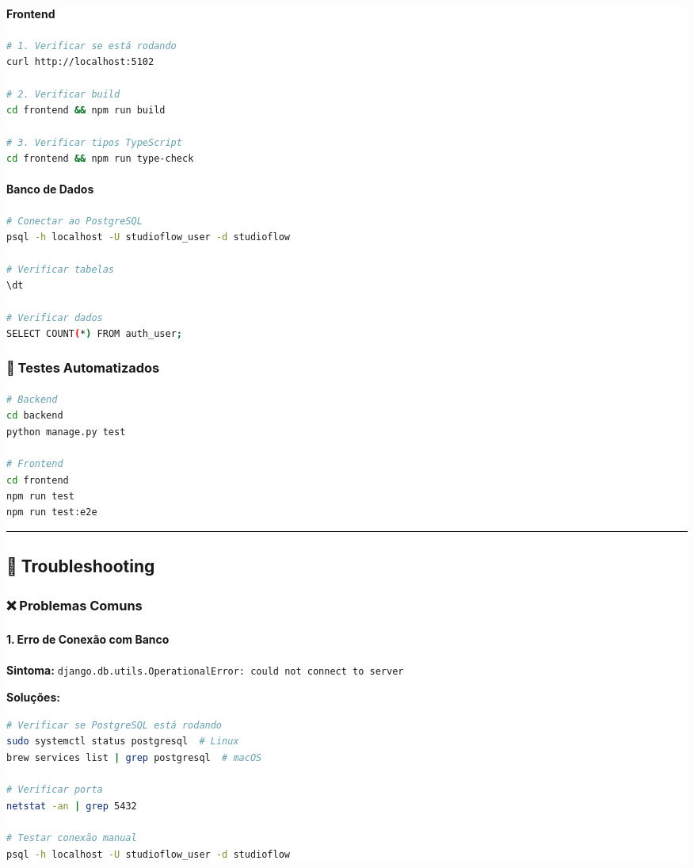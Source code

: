 #### Frontend
```bash
# 1. Verificar se está rodando
curl http://localhost:5102

# 2. Verificar build
cd frontend && npm run build

# 3. Verificar tipos TypeScript
cd frontend && npm run type-check
```

#### Banco de Dados
```bash
# Conectar ao PostgreSQL
psql -h localhost -U studioflow_user -d studioflow

# Verificar tabelas
\dt

# Verificar dados
SELECT COUNT(*) FROM auth_user;
```

### 🎯 Testes Automatizados

```bash
# Backend
cd backend
python manage.py test

# Frontend
cd frontend
npm run test
npm run test:e2e
```

---

## 🔧 Troubleshooting

### ❌ Problemas Comuns

#### 1. Erro de Conexão com Banco

**Sintoma:** `django.db.utils.OperationalError: could not connect to server`

**Soluções:**
```bash
# Verificar se PostgreSQL está rodando
sudo systemctl status postgresql  # Linux
brew services list | grep postgresql  # macOS

# Verificar porta
netstat -an | grep 5432

# Testar conexão manual
psql -h localhost -U studioflow_user -d studioflow
```
